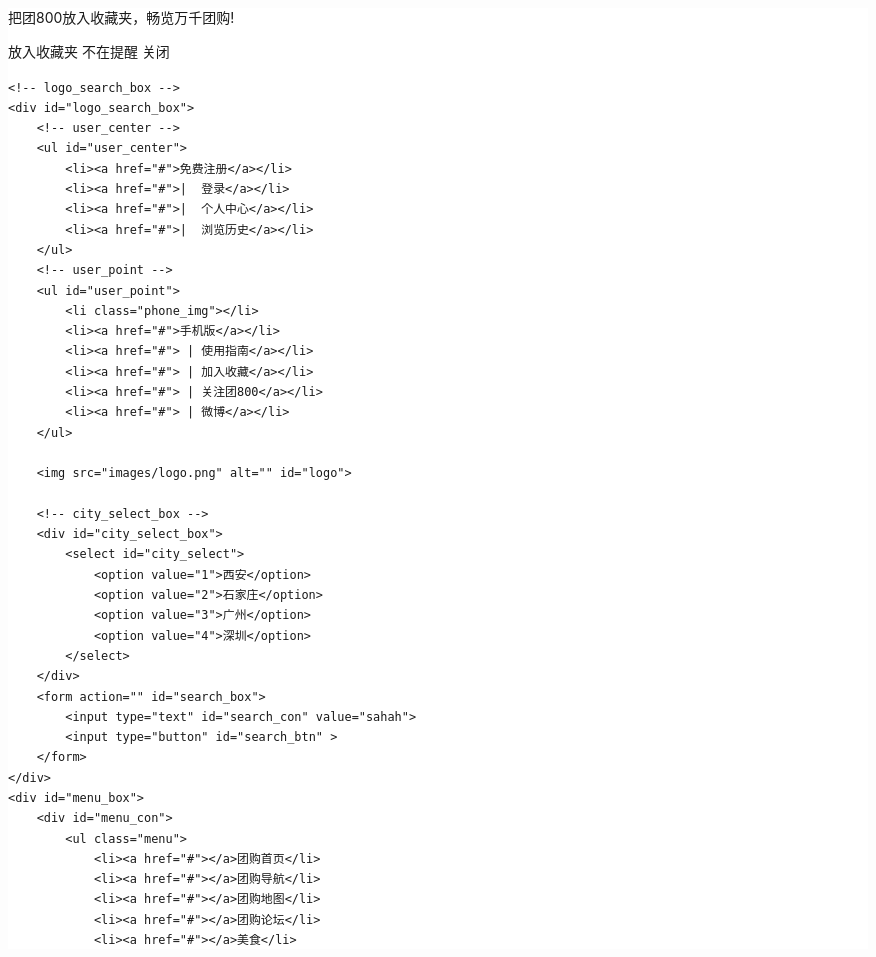 <!DOCTYPE html>
<html lang="en">
<head>
	<meta charset="UTF-8">
	<title>my-tuan800</title>
	<link rel="stylesheet" href="css/index.css">
	<script type="text/javascript" src="js/jquery-1.7.2.min.js"></script>
	<script type="text/javascript" src="js/js.js"></script>
</head>
<body>
	<!-- top隐藏开始 -->
	<div id="top_hide">
		<div id="top_box">
			<p>把团800放入收藏夹，畅览万千团购!</p>
			<span id="collect_btn">放入收藏夹</span>
			<a id="no_remind_a">不在提醒</a>
			<span id="close">关闭</span>
		</div>
	</div>
	<!-- top隐藏结束 -->

	<!-- logo_search_box -->
	<div id="logo_search_box">
		<!-- user_center -->
		<ul id="user_center">
			<li><a href="#">免费注册</a></li>
			<li><a href="#">|  登录</a></li>
			<li><a href="#">|  个人中心</a></li>
			<li><a href="#">|  浏览历史</a></li>
		</ul>
		<!-- user_point -->
		<ul id="user_point">
			<li class="phone_img"></li>
			<li><a href="#">手机版</a></li>
			<li><a href="#"> | 使用指南</a></li>
			<li><a href="#"> | 加入收藏</a></li>
			<li><a href="#"> | 关注团800</a></li>
			<li><a href="#"> | 微博</a></li>
		</ul>

		<img src="images/logo.png" alt="" id="logo">

		<!-- city_select_box -->
		<div id="city_select_box">
			<select id="city_select">
				<option value="1">西安</option>
				<option value="2">石家庄</option>
				<option value="3">广州</option>
				<option value="4">深圳</option>
			</select>
		</div>
		<form action="" id="search_box">
			<input type="text" id="search_con" value="sahah">
			<input type="button" id="search_btn" >
		</form>
	</div>
	<div id="menu_box">
		<div id="menu_con">
			<ul class="menu">
				<li><a href="#"></a>团购首页</li>
				<li><a href="#"></a>团购导航</li>
				<li><a href="#"></a>团购地图</li>
				<li><a href="#"></a>团购论坛</li>
				<li><a href="#"></a>美食</li>